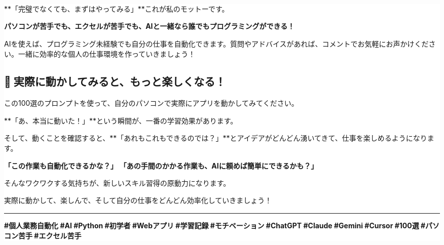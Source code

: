 **「完璧でなくても、まずはやってみる」**これが私のモットーです。

**パソコンが苦手でも、エクセルが苦手でも、AIと一緒なら誰でもプログラミングができる！**

AIを使えば、プログラミング未経験でも自分の仕事を自動化できます。質問やアドバイスがあれば、コメントでお気軽にお声かけください。一緒に効率的な個人の仕事環境を作っていきましょう！

## 🎉 実際に動かしてみると、もっと楽しくなる！

この100選のプロンプトを使って、自分のパソコンで実際にアプリを動かしてみてください。

**「あ、本当に動いた！」**という瞬間が、一番の学習効果があります。

そして、動くことを確認すると、**「あれもこれもできるのでは？」**とアイデアがどんどん湧いてきて、仕事を楽しめるようになります。

**「この作業も自動化できるかな？」**
**「あの手間のかかる作業も、AIに頼めば簡単にできるかも？」**

そんなワクワクする気持ちが、新しいスキル習得の原動力になります。

実際に動かして、楽しんで、そして自分の仕事をどんどん効率化していきましょう！

---

**#個人業務自動化 #AI #Python #初学者 #Webアプリ #学習記録 #モチベーション #ChatGPT #Claude #Gemini #Cursor #100選 #パソコン苦手 #エクセル苦手** 